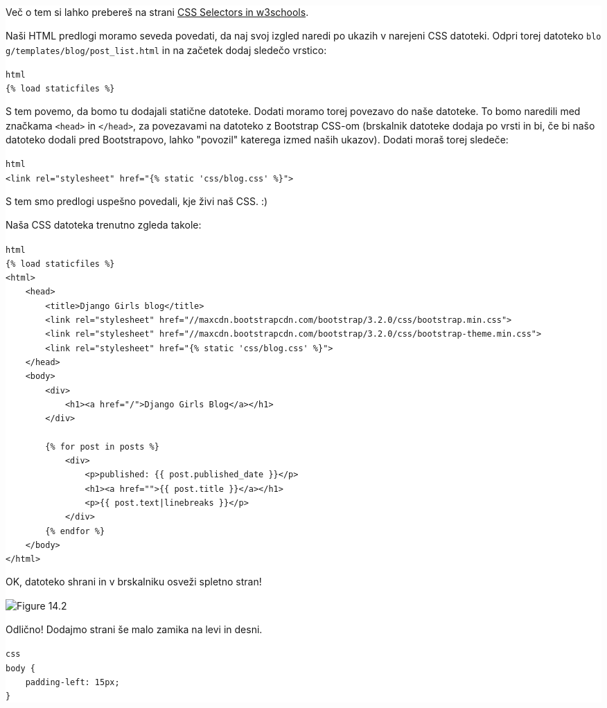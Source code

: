 
Več o tem si lahko prebereš na strani [CSS Selectors in w3schools][4].

 [4]: http://www.w3schools.com/cssref/css_selectors.asp

Naši HTML predlogi moramo seveda povedati, da naj svoj izgled naredi po ukazih v narejeni CSS datoteki. Odpri torej datoteko `blog/templates/blog/post_list.html` in na začetek dodaj sledečo vrstico:

    html
    {% load staticfiles %}
    

S tem povemo, da bomo tu dodajali statične datoteke. Dodati moramo torej povezavo do naše datoteke. To bomo naredili med značkama `<head>` in `</head>`, za povezavami na datoteko z Bootstrap CSS-om (brskalnik datoteke dodaja po vrsti in bi, če bi našo datoteko dodali pred Bootstrapovo, lahko "povozil" katerega izmed naših ukazov). Dodati moraš torej sledeče:

    html
    <link rel="stylesheet" href="{% static 'css/blog.css' %}">
    

S tem smo predlogi uspešno povedali, kje živi naš CSS. :)

Naša CSS datoteka trenutno zgleda takole:

    html
    {% load staticfiles %}
    <html>
        <head>
            <title>Django Girls blog</title>
            <link rel="stylesheet" href="//maxcdn.bootstrapcdn.com/bootstrap/3.2.0/css/bootstrap.min.css">
            <link rel="stylesheet" href="//maxcdn.bootstrapcdn.com/bootstrap/3.2.0/css/bootstrap-theme.min.css">
            <link rel="stylesheet" href="{% static 'css/blog.css' %}">
        </head>
        <body>
            <div>
                <h1><a href="/">Django Girls Blog</a></h1>
            </div>
    
            {% for post in posts %}
                <div>
                    <p>published: {{ post.published_date }}</p>
                    <h1><a href="">{{ post.title }}</a></h1>
                    <p>{{ post.text|linebreaks }}</p>
                </div>
            {% endfor %}
        </body>
    </html>
    

OK, datoteko shrani in v brskalniku osveži spletno stran!

![Figure 14.2][5]

 [5]: images/color2.png

Odlično! Dodajmo strani še malo zamika na levi in desni.

    css
    body {
        padding-left: 15px;
    }
    

 [1]: images/bootstrap1.png
 [2]: http://www.codecademy.com/tracks/web
 [3]: http://www.w3schools.com/cssref/css_colornames.asp
 [6]: images/margin2.png
 [7]: images/font.png
 [8]: images/final.png